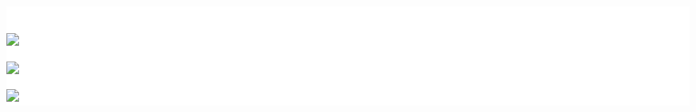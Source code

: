 <font style="color:rgb(255, 255, 255);">倍速</font>

![](https://gw.alipayobjects.com/zos/bmw-prod/550c35db-8b72-44f1-84ff-098d1c8ca62c.svg)

![](https://gw.alipayobjects.com/zos/bmw-prod/a687e835-ae61-4f61-92da-cc7d09273133.svg)

![](https://gw.alipayobjects.com/zos/bmw-prod/a7574efd-0464-4f4b-8584-2a88eed310fb.svg)

<font style="color:rgb(38, 38, 38);">  
</font><font style="color:rgb(38, 38, 38);">  
</font>

  


